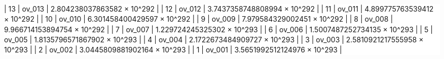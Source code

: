 | 13 | ov_013 | 2.804238037863582 × 10^292 |
| 12 | ov_012 | 3.7437358748808994 × 10^292 |
| 11 | ov_011 | 4.899775763539412 × 10^292 |
| 10 | ov_010 | 6.301458400429597 × 10^292 |
| 9 | ov_009 | 7.979584329002451 × 10^292 |
| 8 | ov_008 | 9.966714153894754 × 10^292 |
| 7 | ov_007 | 1.229724245325302 × 10^293 |
| 6 | ov_006 | 1.5007487252734135 × 10^293 |
| 5 | ov_005 | 1.8135796571867902 × 10^293 |
| 4 | ov_004 | 2.1722673484909727 × 10^293 |
| 3 | ov_003 | 2.5810921217555958 × 10^293 |
| 2 | ov_002 | 3.0445809881902164 × 10^293 |
| 1 | ov_001 | 3.5651992512124976 × 10^293 |

